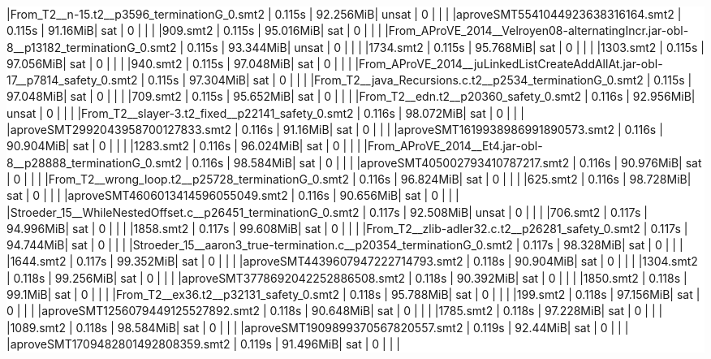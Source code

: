 |From_T2__n-15.t2__p3596_terminationG_0.smt2                  |    0.115s | 92.256MiB| unsat | 0 |  |  |
|aproveSMT5541044923638316164.smt2                            |    0.115s | 91.16MiB| sat | 0 |  |  |
|909.smt2                                                     |    0.115s | 95.016MiB| sat | 0 |  |  |
|From_AProVE_2014__Velroyen08-alternatingIncr.jar-obl-8__p13182_terminationG_0.smt2 |    0.115s | 93.344MiB| unsat | 0 |  |  |
|1734.smt2                                                    |    0.115s | 95.768MiB| sat | 0 |  |  |
|1303.smt2                                                    |    0.115s | 97.056MiB| sat | 0 |  |  |
|940.smt2                                                     |    0.115s | 97.048MiB| sat | 0 |  |  |
|From_AProVE_2014__juLinkedListCreateAddAllAt.jar-obl-17__p7814_safety_0.smt2 |    0.115s | 97.304MiB| sat | 0 |  |  |
|From_T2__java_Recursions.c.t2__p2534_terminationG_0.smt2     |    0.115s | 97.048MiB| sat | 0 |  |  |
|709.smt2                                                     |    0.115s | 95.652MiB| sat | 0 |  |  |
|From_T2__edn.t2__p20360_safety_0.smt2                        |    0.116s | 92.956MiB| unsat | 0 |  |  |
|From_T2__slayer-3.t2_fixed__p22141_safety_0.smt2             |    0.116s | 98.072MiB| sat | 0 |  |  |
|aproveSMT2992043958700127833.smt2                            |    0.116s | 91.16MiB| sat | 0 |  |  |
|aproveSMT1619938986991890573.smt2                            |    0.116s | 90.904MiB| sat | 0 |  |  |
|1283.smt2                                                    |    0.116s | 96.024MiB| sat | 0 |  |  |
|From_AProVE_2014__Et4.jar-obl-8__p28888_terminationG_0.smt2  |    0.116s | 98.584MiB| sat | 0 |  |  |
|aproveSMT405002793410787217.smt2                             |    0.116s | 90.976MiB| sat | 0 |  |  |
|From_T2__wrong_loop.t2__p25728_terminationG_0.smt2           |    0.116s | 96.824MiB| sat | 0 |  |  |
|625.smt2                                                     |    0.116s | 98.728MiB| sat | 0 |  |  |
|aproveSMT4606013414596055049.smt2                            |    0.116s | 90.656MiB| sat | 0 |  |  |
|Stroeder_15__WhileNestedOffset.c__p26451_terminationG_0.smt2 |    0.117s | 92.508MiB| unsat | 0 |  |  |
|706.smt2                                                     |    0.117s | 94.996MiB| sat | 0 |  |  |
|1858.smt2                                                    |    0.117s | 99.608MiB| sat | 0 |  |  |
|From_T2__zlib-adler32.c.t2__p26281_safety_0.smt2             |    0.117s | 94.744MiB| sat | 0 |  |  |
|Stroeder_15__aaron3_true-termination.c__p20354_terminationG_0.smt2 |    0.117s | 98.328MiB| sat | 0 |  |  |
|1644.smt2                                                    |    0.117s | 99.352MiB| sat | 0 |  |  |
|aproveSMT4439607947222714793.smt2                            |    0.118s | 90.904MiB| sat | 0 |  |  |
|1304.smt2                                                    |    0.118s | 99.256MiB| sat | 0 |  |  |
|aproveSMT3778692042252886508.smt2                            |    0.118s | 90.392MiB| sat | 0 |  |  |
|1850.smt2                                                    |    0.118s | 99.1MiB| sat | 0 |  |  |
|From_T2__ex36.t2__p32131_safety_0.smt2                       |    0.118s | 95.788MiB| sat | 0 |  |  |
|199.smt2                                                     |    0.118s | 97.156MiB| sat | 0 |  |  |
|aproveSMT1256079449125527892.smt2                            |    0.118s | 90.648MiB| sat | 0 |  |  |
|1785.smt2                                                    |    0.118s | 97.228MiB| sat | 0 |  |  |
|1089.smt2                                                    |    0.118s | 98.584MiB| sat | 0 |  |  |
|aproveSMT1909899370567820557.smt2                            |    0.119s | 92.44MiB| sat | 0 |  |  |
|aproveSMT1709482801492808359.smt2                            |    0.119s | 91.496MiB| sat | 0 |  |  |